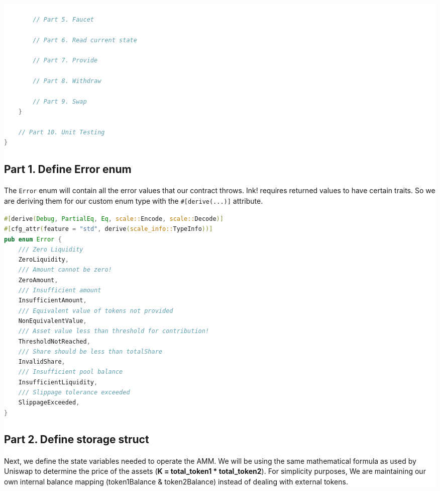 ```rust

        // Part 5. Faucet

        // Part 6. Read current state

        // Part 7. Provide

        // Part 8. Withdraw

        // Part 9. Swap
    }

    // Part 10. Unit Testing
}
```

## Part 1. Define Error enum

The `Error` enum will contain all the error values that our contract throws. Ink! requires returned values to have certain traits. So we are deriving them for our custom enum type with the `#[derive(...)]` attribute.

```rust
#[derive(Debug, PartialEq, Eq, scale::Encode, scale::Decode)]
#[cfg_attr(feature = "std", derive(scale_info::TypeInfo))]
pub enum Error {
    /// Zero Liquidity
    ZeroLiquidity,
    /// Amount cannot be zero!
    ZeroAmount,
    /// Insufficient amount
    InsufficientAmount,
    /// Equivalent value of tokens not provided
    NonEquivalentValue,
    /// Asset value less than threshold for contribution!
    ThresholdNotReached,
    /// Share should be less than totalShare
    InvalidShare,
    /// Insufficient pool balance
    InsufficientLiquidity,
    /// Slippage tolerance exceeded
    SlippageExceeded,
}
```

## Part 2. Define storage struct

Next, we define the state variables needed to operate the AMM. We will be using the same mathematical formula as used by Uniswap to determine the price of the assets (**K = total_token1 * total_token2**). For simplicity purposes, We are maintaining our own internal balance mapping (token1Balance & token2Balance) instead of dealing with external tokens.
